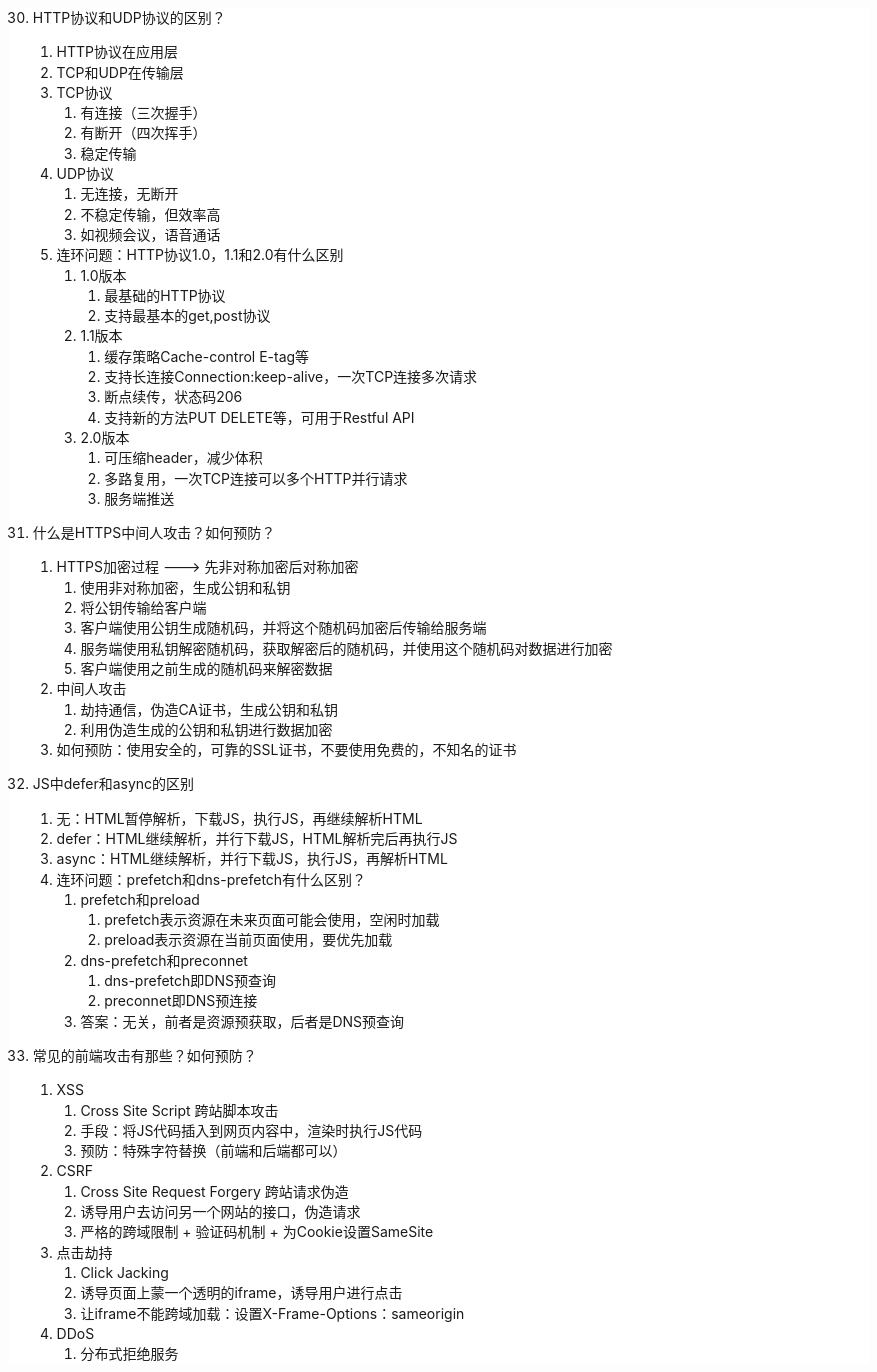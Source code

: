 30. HTTP协议和UDP协议的区别？
    01. HTTP协议在应用层
    02. TCP和UDP在传输层
    03. TCP协议
        01. 有连接（三次握手）
        02. 有断开（四次挥手）
        03. 稳定传输
    04. UDP协议
        01. 无连接，无断开
        02. 不稳定传输，但效率高
        03. 如视频会议，语音通话
    05. 连环问题：HTTP协议1.0，1.1和2.0有什么区别
        01. 1.0版本
            01. 最基础的HTTP协议
            02. 支持最基本的get,post协议
        02. 1.1版本
            01. 缓存策略Cache-control E-tag等
            02. 支持长连接Connection:keep-alive，一次TCP连接多次请求
            03. 断点续传，状态码206
            04. 支持新的方法PUT DELETE等，可用于Restful API
        03. 2.0版本
            01. 可压缩header，减少体积
            02. 多路复用，一次TCP连接可以多个HTTP并行请求
            03. 服务端推送

31. 什么是HTTPS中间人攻击？如何预防？
    01. HTTPS加密过程 ---> 先非对称加密后对称加密
        01. 使用非对称加密，生成公钥和私钥
        02. 将公钥传输给客户端
        03. 客户端使用公钥生成随机码，并将这个随机码加密后传输给服务端
        04. 服务端使用私钥解密随机码，获取解密后的随机码，并使用这个随机码对数据进行加密
        05. 客户端使用之前生成的随机码来解密数据
    02. 中间人攻击
        01. 劫持通信，伪造CA证书，生成公钥和私钥
        02. 利用伪造生成的公钥和私钥进行数据加密
    03. 如何预防：使用安全的，可靠的SSL证书，不要使用免费的，不知名的证书

32. JS中defer和async的区别
    01. 无：HTML暂停解析，下载JS，执行JS，再继续解析HTML
    02. defer：HTML继续解析，并行下载JS，HTML解析完后再执行JS
    03. async：HTML继续解析，并行下载JS，执行JS，再解析HTML
    04. 连环问题：prefetch和dns-prefetch有什么区别？
        01. prefetch和preload
            01. prefetch表示资源在未来页面可能会使用，空闲时加载
            02. preload表示资源在当前页面使用，要优先加载
        02. dns-prefetch和preconnet
            01. dns-prefetch即DNS预查询
            02. preconnet即DNS预连接
        03. 答案：无关，前者是资源预获取，后者是DNS预查询

33. 常见的前端攻击有那些？如何预防？
    01. XSS
        01. Cross Site Script 跨站脚本攻击
        02. 手段：将JS代码插入到网页内容中，渲染时执行JS代码
        03. 预防：特殊字符替换（前端和后端都可以）
    02. CSRF
        01. Cross Site Request Forgery 跨站请求伪造
        02. 诱导用户去访问另一个网站的接口，伪造请求
        03. 严格的跨域限制 + 验证码机制 + 为Cookie设置SameSite
    03. 点击劫持
        01. Click Jacking
        02. 诱导页面上蒙一个透明的iframe，诱导用户进行点击
        03. 让iframe不能跨域加载：设置X-Frame-Options：sameorigin
    04. DDoS
        01. 分布式拒绝服务